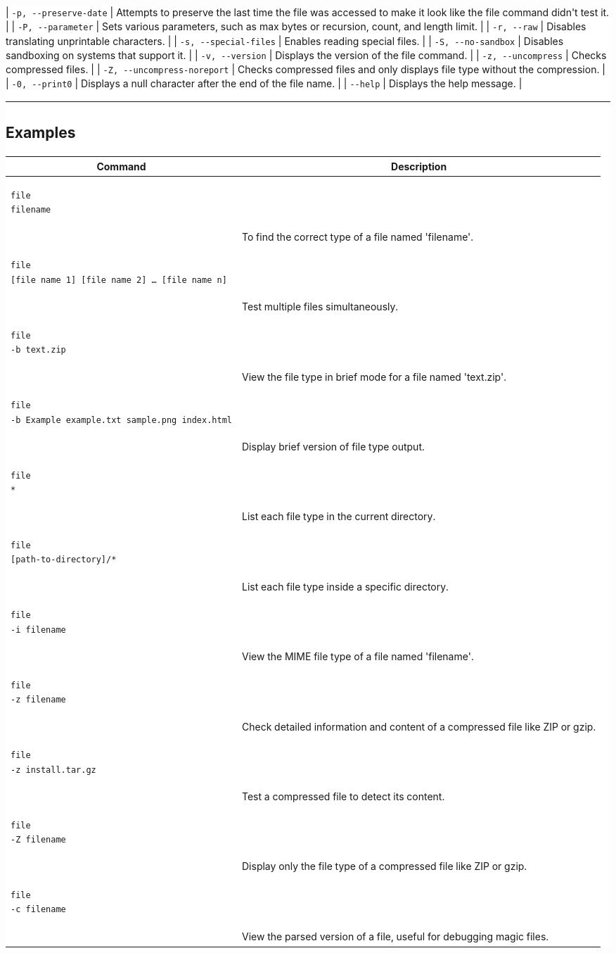 | `-p, --preserve-date`          | Attempts to preserve the last time the file was accessed to make it look like the file command didn't test it. |
| `-P, --parameter`              | Sets various parameters, such as max bytes or recursion, count, and length limit.                              |
| `-r, --raw`                    | Disables translating unprintable characters.                                                                   |
| `-s, --special-files`          | Enables reading special files.                                                                                 |
| `-S, --no-sandbox`             | Disables sandboxing on systems that support it.                                                                |
| `-v, --version`                | Displays the version of the file command.                                                                      |
| `-z, --uncompress`             | Checks compressed files.                                                                                       |
| `-Z, --uncompress-noreport`    | Checks compressed files and only displays file type without the compression.                                   |
| `-0, --print0`                 | Displays a null character after the end of the file name.                                                      |
| `--help`                       | Displays the help message.                                                                                     |

***

## Examples

| Command                                                                                                                                   | Description                                                                   |
| ----------------------------------------------------------------------------------------------------------------------------------------- | ----------------------------------------------------------------------------- |
| <pre class="language-bash" data-overflow="wrap"><code class="lang-bash">file filename
</code></pre>                                       | To find the correct type of a file named 'filename'.                          |
| <pre class="language-bash" data-overflow="wrap"><code class="lang-bash">file [file name 1] [file name 2] … [file name n]
</code></pre>    | Test multiple files simultaneously.                                           |
| <pre class="language-bash" data-overflow="wrap"><code class="lang-bash">file -b text.zip
</code></pre>                                    | View the file type in brief mode for a file named 'text.zip'.                 |
| <pre class="language-bash" data-overflow="wrap"><code class="lang-bash">file -b Example example.txt sample.png index.html
</code></pre>   | Display brief version of file type output.                                    |
| <pre class="language-bash" data-overflow="wrap"><code class="lang-bash">file *
</code></pre>                                              | List each file type in the current directory.                                 |
| <pre class="language-bash" data-overflow="wrap"><code class="lang-bash">file [path-to-directory]/*
</code></pre>                          | List each file type inside a specific directory.                              |
| <pre class="language-bash" data-overflow="wrap"><code class="lang-bash">file -i filename
</code></pre>                                    | View the MIME file type of a file named 'filename'.                           |
| <pre class="language-bash" data-overflow="wrap"><code class="lang-bash">file -z filename
</code></pre>                                    | Check detailed information and content of a compressed file like ZIP or gzip. |
| <pre class="language-bash" data-overflow="wrap"><code class="lang-bash">file -z install.tar.gz
</code></pre>                              | Test a compressed file to detect its content.                                 |
| <pre class="language-bash" data-overflow="wrap"><code class="lang-bash">file -Z filename
</code></pre>                                    | Display only the file type of a compressed file like ZIP or gzip.             |
| <pre class="language-bash" data-overflow="wrap"><code class="lang-bash">file -c filename
</code></pre>                                    | View the parsed version of a file, useful for debugging magic files.          |